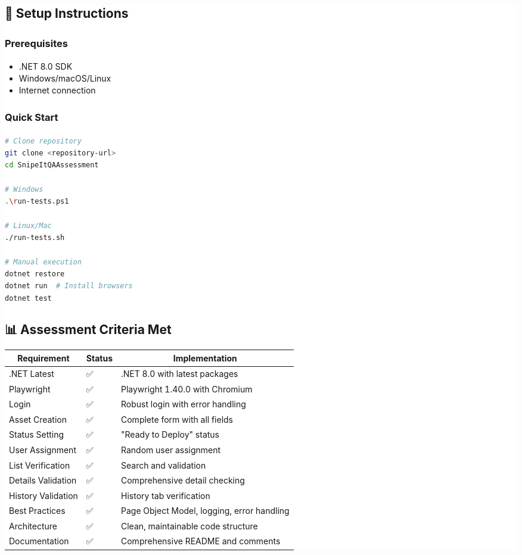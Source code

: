 ## 🔧 Setup Instructions

### Prerequisites
- .NET 8.0 SDK
- Windows/macOS/Linux
- Internet connection

### Quick Start
```bash
# Clone repository
git clone <repository-url>
cd SnipeItQAAssessment

# Windows
.\run-tests.ps1

# Linux/Mac
./run-tests.sh

# Manual execution
dotnet restore
dotnet run  # Install browsers
dotnet test
```

## 📊 Assessment Criteria Met

| Requirement | Status | Implementation |
|-------------|--------|----------------|
| .NET Latest | ✅ | .NET 8.0 with latest packages |
| Playwright | ✅ | Playwright 1.40.0 with Chromium |
| Login | ✅ | Robust login with error handling |
| Asset Creation | ✅ | Complete form with all fields |
| Status Setting | ✅ | "Ready to Deploy" status |
| User Assignment | ✅ | Random user assignment |
| List Verification | ✅ | Search and validation |
| Details Validation | ✅ | Comprehensive detail checking |
| History Validation | ✅ | History tab verification |
| Best Practices | ✅ | Page Object Model, logging, error handling |
| Architecture | ✅ | Clean, maintainable code structure |
| Documentation | ✅ | Comprehensive README and comments |
